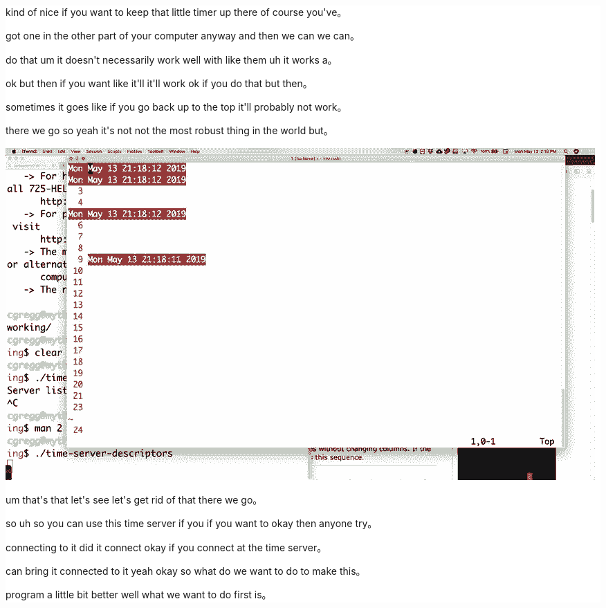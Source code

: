  kind of nice if you want to keep that little timer up there of course you've。

 got one in the other part of your computer anyway and then we can we can。

 do that um it doesn't necessarily work well with like them uh it works a。

 ok but then if you want like it'll it'll work ok if you do that but then。

 sometimes it goes like if you go back up to the top it'll probably not work。

 there we go so yeah it's not not the most robust thing in the world but。



![](img/cadd01ed9181ee7a91b8f70291dda578_118.png)

 um that's that let's see let's get rid of that there we go。

 so uh so you can use this time server if you if you want to okay then anyone try。

 connecting to it did it connect okay if you connect at the time server。

 can bring it connected to it yeah okay so what do we want to do to make this。

 program a little bit better well what we want to do first is。



